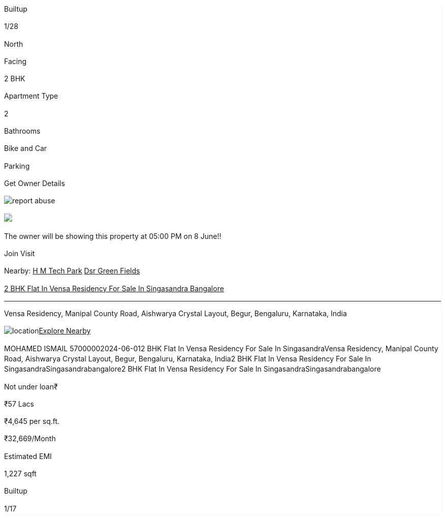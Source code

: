 Builtup

1/28

North

Facing

2 BHK

Apartment Type

2

Bathrooms

Bike and Car

Parking

Get Owner Details

![report abuse](https://assets.nobroker.in/static/img/resale/report_abuse_2.png)

![](https://assets.nobroker.in/nb-new/public/List-Page/listPageScheduleIcon.svg)

The owner will be showing this property at 05:00 PM on 8 June!!

Join Visit

Nearby: [H M Tech Park](/flats-for-sale-near-h_m_tech_park_whitefield_bangalore)
[Dsr Green Fields](/flats-for-sale-near-dsr_green_fields_bangalore)

[2 BHK Flat In Vensa Residency For Sale In Singasandra Bangalore](/property/buy/2-bhk-apartment-for-sale-in-singasandra-bangalore/8a9fd8828307f494018308854abd6eed/detail)

---------------------------------------------------------------------------------------------------------------------------------------------------------------------------

Vensa Residency, Manipal County Road, Aishwarya Crystal Layout, Begur, Bengaluru, Karnataka, India

![location](https://assets.nobroker.in/nb-new/public/List-Page/list_location_icon.png)[Explore Nearby](/property/buy/2-bhk-apartment-for-sale-in-singasandra-bangalore/8a9fd8828307f494018308854abd6eed/detail#explore-nearby)

MOHAMED ISMAIL 57000002024-06-012 BHK Flat In Vensa Residency For Sale In SingasandraVensa Residency, Manipal County Road, Aishwarya Crystal Layout, Begur, Bengaluru, Karnataka, India2 BHK Flat In Vensa Residency For Sale In SingasandraSingasandrabangalore2 BHK Flat In Vensa Residency For Sale In SingasandraSingasandrabangalore

Not under loan₹

₹57 Lacs

₹4,645 per sq.ft.

₹32,669/Month

Estimated EMI

1,227 sqft

Builtup

1/17
